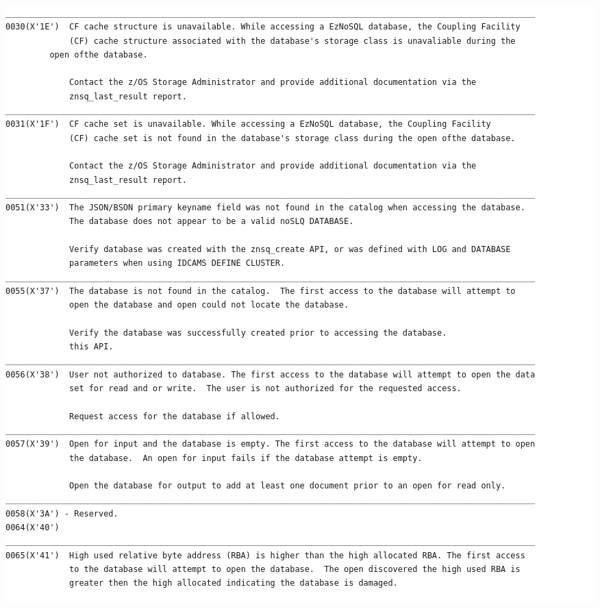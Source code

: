 ```
____________________________________________________________________________________________________________
0030(X'1E')  CF cache structure is unavailable. While accessing a EzNoSQL database, the Coupling Facility
             (CF) cache structure associated with the database's storage class is unavaliable during the 
	     open ofthe database.    
                          
             Contact the z/OS Storage Administrator and provide additional documentation via the 
	         znsq_last_result report.	   
____________________________________________________________________________________________________________
0031(X'1F')  CF cache set is unavailable. While accessing a EzNoSQL database, the Coupling Facility
             (CF) cache set is not found in the database's storage class during the open ofthe database.    
                          
             Contact the z/OS Storage Administrator and provide additional documentation via the 
	         znsq_last_result report.	  	     
____________________________________________________________________________________________________________
0051(X'33')  The JSON/BSON primary keyname field was not found in the catalog when accessing the database.
             The database does not appear to be a valid noSLQ DATABASE. 
                                                 
             Verify database was created with the znsq_create API, or was defined with LOG and DATABASE 
             parameters when using IDCAMS DEFINE CLUSTER.
____________________________________________________________________________________________________________
0055(X'37')  The database is not found in the catalog.  The first access to the database will attempt to 
             open the database and open could not locate the database.  
             
             Verify the database was successfully created prior to accessing the database. 
             this API. 
____________________________________________________________________________________________________________
0056(X'38')  User not authorized to database. The first access to the database will attempt to open the data
             set for read and or write.  The user is not authorized for the requested access.  
             
             Request access for the database if allowed.
____________________________________________________________________________________________________________
0057(X'39')  Open for input and the database is empty. The first access to the database will attempt to open 
             the database.  An open for input fails if the database attempt is empty.  
             
             Open the database for output to add at least one document prior to an open for read only.
____________________________________________________________________________________________________________
0058(X'3A') - Reserved.
0064(X'40')
____________________________________________________________________________________________________________
0065(X'41')  High used relative byte address (RBA) is higher than the high allocated RBA. The first access 
             to the database will attempt to open the database.  The open discovered the high used RBA is 
             greater then the high allocated indicating the database is damaged.  
             
```